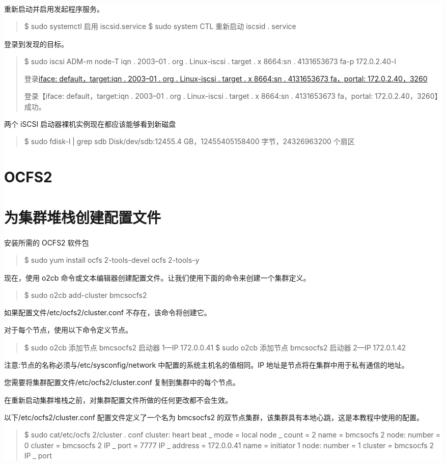 重新启动并启用发起程序服务。

> $ sudo systemctl 启用 iscsid.service
> $ sudo system CTL 重新启动 iscsid . service

登录到发现的目标。

> $ sudo iscsi ADM-m node-T iqn . 2003–01 . org . Linux-iscsi . target . x 8664:sn . 4131653673 fa-p 172.0.2.40-l
> 
> 登录[iface: default，target:iqn . 2003–01 . org . Linux-iscsi . target . x 8664:sn . 4131653673 fa，portal: 172.0.2.40，3260](多个)
> 
> 登录【iface: default，target:iqn . 2003–01 . org . Linux-iscsi . target . x 8664:sn . 4131653673 fa，portal: 172.0.2.40，3260】成功。

两个 iSCSI 启动器裸机实例现在都应该能够看到新磁盘

> $ sudo fdisk-l | grep sdb
> Disk/dev/sdb:12455.4 GB，12455405158400 字节，24326963200 个扇区

# OCFS2

# 为集群堆栈创建配置文件

安装所需的 OCFS2 软件包

> $ sudo yum install ocfs 2-tools-devel ocfs 2-tools-y

现在，使用 o2cb 命令或文本编辑器创建配置文件。让我们使用下面的命令来创建一个集群定义。

> $ sudo o2cb add-cluster bmcsocfs2

如果配置文件/etc/ocfs2/cluster.conf 不存在，该命令将创建它。

对于每个节点，使用以下命令定义节点。

> $ sudo o2cb 添加节点 bmcsocfs2 启动器 1—IP 172.0.0.41
> $ sudo o2cb 添加节点 bmcsocfs2 启动器 2—IP 172.0.1.42

注意:节点的名称必须与/etc/sysconfig/network 中配置的系统主机名的值相同。IP 地址是节点将在集群中用于私有通信的地址。

您需要将集群配置文件/etc/ocfs2/cluster.conf 复制到集群中的每个节点。

在重新启动集群堆栈之前，对集群配置文件所做的任何更改都不会生效。

以下/etc/ocfs2/cluster.conf 配置文件定义了一个名为 bmcsocfs2 的双节点集群，该集群具有本地心跳，这是本教程中使用的配置。

> $ sudo cat/etc/ocfs 2/cluster . conf
> cluster:
> heart beat _ mode = local
> node _ count = 2
> name = bmcsocfs 2
> node:
> number = 0
> cluster = bmcsocfs 2
> IP _ port = 7777
> IP _ address = 172.0.0.41
> name = initiator 1
> node:
> number = 1
> cluster = bmcsocfs 2
> IP _ port
